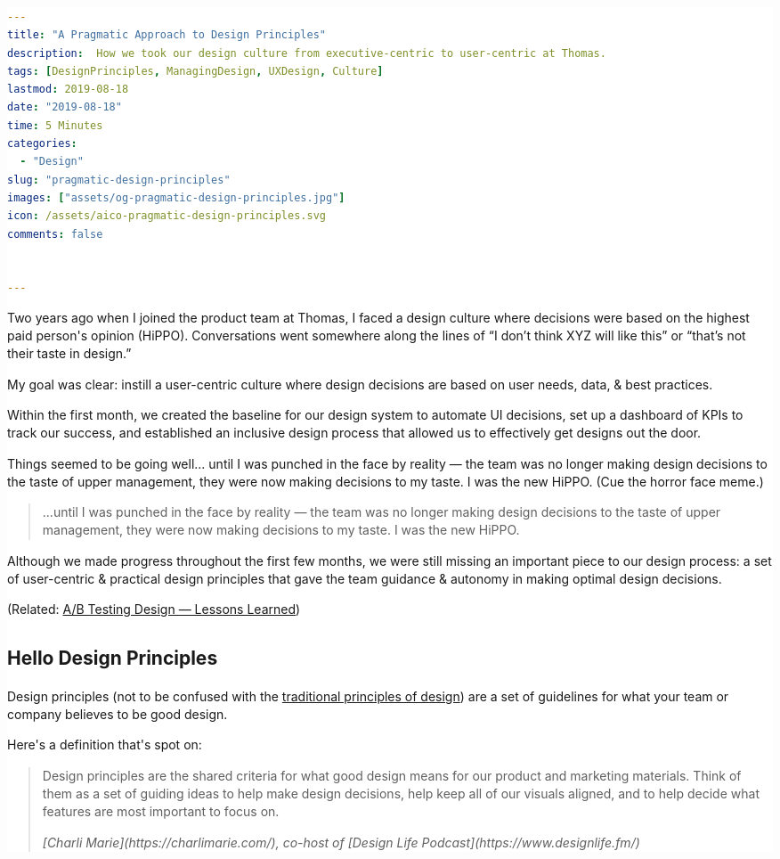 ```yaml
---
title: "A Pragmatic Approach to Design Principles"
description:  How we took our design culture from executive-centric to user-centric at Thomas.
tags: [DesignPrinciples, ManagingDesign, UXDesign, Culture]
lastmod: 2019-08-18
date: "2019-08-18"
time: 5 Minutes
categories:
  - "Design"
slug: "pragmatic-design-principles" 
images: ["assets/og-pragmatic-design-principles.jpg"]
icon: /assets/aico-pragmatic-design-principles.svg
comments: false


---
```


Two years ago when I joined the product team at Thomas, I faced a design culture where decisions were based on the highest paid person's opinion (HiPPO). Conversations went somewhere along the lines of “I don’t think XYZ will like this” or “that’s not their taste in design.” 



My goal was clear: instill a user-centric culture where design decisions are based on user needs, data, & best practices. 

Within the first month, we created the baseline for our design system to automate UI decisions, set up a dashboard of KPIs to track our success, and established an inclusive design process that allowed us to effectively get designs out the door. 

Things seemed to be going well... until I was punched in the face by reality — the team was no longer making design decisions to the taste of upper management, they were now making decisions to my taste. I was the new HiPPO. (Cue the horror face meme.)

<blockquote>
  <p>...until I was punched in the face by reality — the team was no longer making design decisions to the taste of upper management, they were now making decisions to my taste. I was the new HiPPO.
</p>
</blockquote>

Although we made progress throughout the first few months, we were still missing an important piece to our design process: a set of user-centric & practical design principles that gave the team guidance & autonomy in making optimal design decisions.

(Related: [A/B Testing Design — Lessons Learned](/article/ab-testing-lessons-learned/))

## Hello Design Principles

Design principles (not to be confused with the [traditional principles of design](https://99designs.com/blog/tips/principles-of-design/)) are a set of guidelines for what your team or company believes to be good design. 

Here's a definition that's spot on:
<blockquote>
  <p>Design principles are the shared criteria for what good design means for our product and marketing materials. Think of them as a set of guiding ideas to help make design decisions, help keep all of our visuals aligned, and to help decide what features are most important to focus on.
</p>
  <cite>[Charli Marie](https://charlimarie.com/), co-host of [Design Life Podcast](https://www.designlife.fm/)</cite>
</blockquote>
